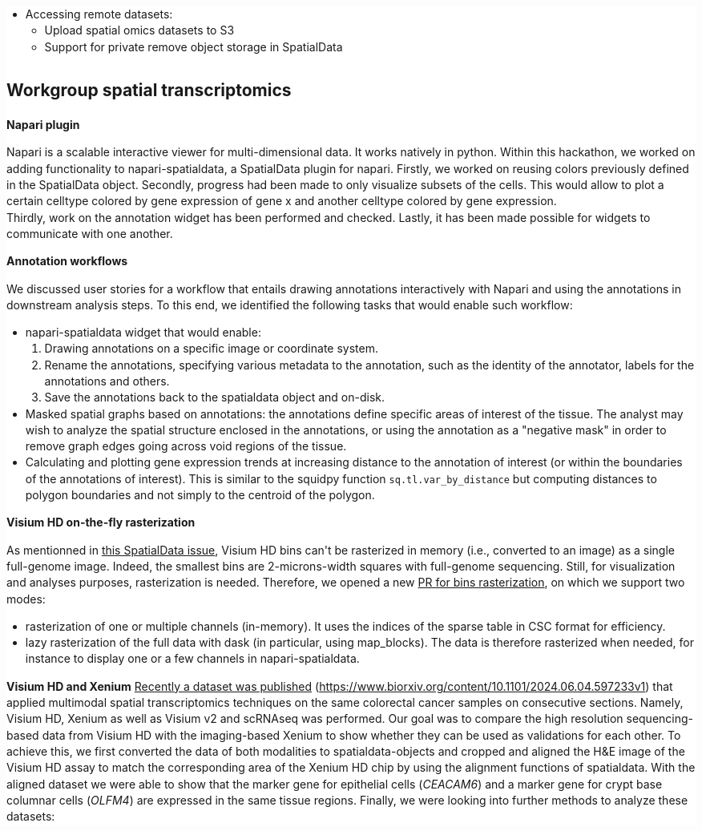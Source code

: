 - Accessing remote datasets:
    - Upload spatial omics datasets to S3
    - Support for private remove object storage in SpatialData

## Workgroup spatial transcriptomics

**Napari plugin**

Napari is a scalable interactive viewer for multi-dimensional data. It works natively in python. Within this hackathon, we worked on adding functionality to napari-spatialdata, a SpatialData plugin for napari. Firstly, we worked on reusing colors previously defined in the SpatialData object. Secondly, progress had been made to only visualize subsets of the cells. This would allow to plot a certain celltype colored by gene expression of gene x and another celltype colored by gene expression.  
Thirdly, work on the annotation widget has been performed and checked. 
Lastly, it has been made possible for widgets to communicate with one another.

**Annotation workflows**

We discussed user stories for a workflow that entails drawing annotations interactively with Napari and using the annotations in downstream analysis steps. To this end, we identified the following tasks that would enable such workflow:
- napari-spatialdata widget that would enable:
    1. Drawing annotations on a specific image or coordinate system.
    2. Rename the annotations, specifying various metadata to the annotation, such as the identity of the annotator, labels for the annotations and others.
    3. Save the annotations back to the spatialdata object and on-disk.
- Masked spatial graphs based on annotations: the annotations define specific areas of interest of the tissue. The analyst may wish to analyze the spatial structure enclosed in the annotations, or using the annotation as a "negative mask" in order to remove graph edges going across void regions of the tissue. 
- Calculating and plotting gene expression trends at increasing distance to the annotation of interest (or within the boundaries of the annotations of interest). This is similar to the squidpy function `sq.tl.var_by_distance` but computing distances to polygon boundaries and not simply to the centroid of the polygon.

**Visium HD on-the-fly rasterization**

As mentionned in [this SpatialData issue](https://github.com/scverse/spatialdata/issues/572), Visium HD bins can't be rasterized in memory (i.e., converted to an image) as a single full-genome image. Indeed, the smallest bins are 2-microns-width squares with full-genome sequencing. Still, for visualization and analyses purposes, rasterization is needed. Therefore, we opened a new [PR for bins rasterization](https://github.com/scverse/spatialdata/pull/578), on which we support two modes:
- rasterization of one or multiple channels (in-memory). It uses the indices of the sparse table in CSC format for efficiency.
- lazy rasterization of the full data with dask (in particular, using map_blocks). The data is therefore rasterized when needed, for instance to display one or a few channels in napari-spatialdata.

**Visium HD and Xenium**
[Recently a dataset was published](https://www.10xgenomics.com/products/visium-hd-spatial-gene-expression/dataset-human-crc) (https://www.biorxiv.org/content/10.1101/2024.06.04.597233v1) that applied multimodal spatial transcriptomics techniques on the same colorectal cancer samples on consecutive sections. Namely, Visium HD, Xenium as well as Visium v2 and scRNAseq was performed. Our goal was to compare  the high resolution sequencing-based data from Visium HD with the imaging-based Xenium to show whether they can be used as validations for each other. To achieve this, we first converted the data of both modalities to spatialdata-objects and cropped and aligned the H&E image of the Visium HD assay to match the corresponding area of the Xenium HD chip by using the alignment functions of spatialdata. 
With the aligned dataset we were able to show that the marker gene for epithelial cells (*CEACAM6*) and a marker gene for crypt base columnar cells (*OLFM4*) are expressed in the same tissue regions.
Finally, we were looking into further methods to analyze these datasets:
